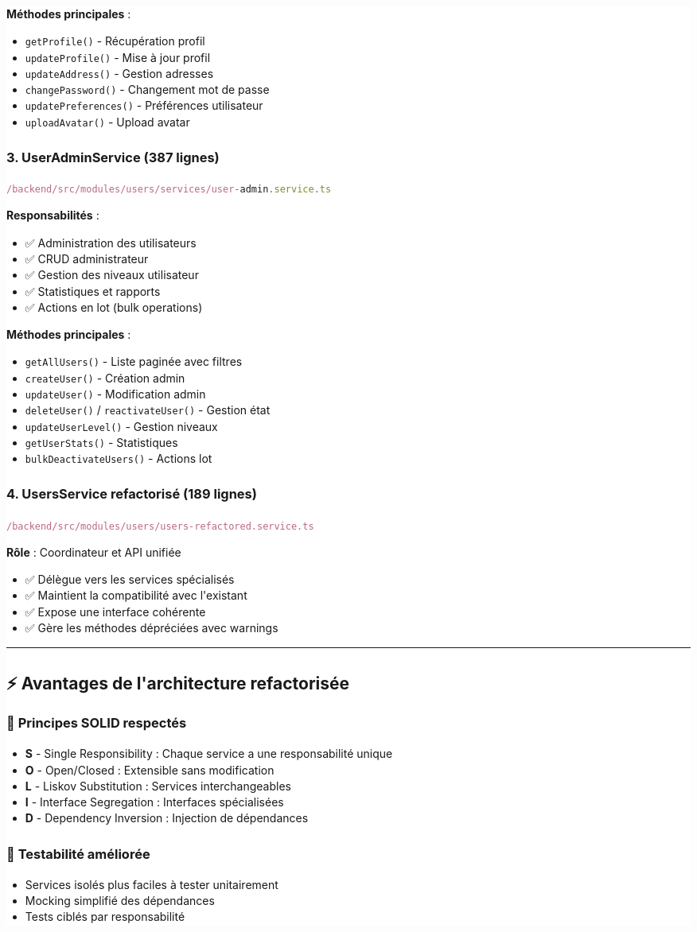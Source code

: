 **Méthodes principales** :
- `getProfile()` - Récupération profil
- `updateProfile()` - Mise à jour profil
- `updateAddress()` - Gestion adresses
- `changePassword()` - Changement mot de passe
- `updatePreferences()` - Préférences utilisateur
- `uploadAvatar()` - Upload avatar

### 3. **UserAdminService** (387 lignes)
```typescript
/backend/src/modules/users/services/user-admin.service.ts
```
**Responsabilités** :
- ✅ Administration des utilisateurs
- ✅ CRUD administrateur
- ✅ Gestion des niveaux utilisateur
- ✅ Statistiques et rapports
- ✅ Actions en lot (bulk operations)

**Méthodes principales** :
- `getAllUsers()` - Liste paginée avec filtres
- `createUser()` - Création admin
- `updateUser()` - Modification admin
- `deleteUser()` / `reactivateUser()` - Gestion état
- `updateUserLevel()` - Gestion niveaux
- `getUserStats()` - Statistiques
- `bulkDeactivateUsers()` - Actions lot

### 4. **UsersService refactorisé** (189 lignes)
```typescript
/backend/src/modules/users/users-refactored.service.ts
```
**Rôle** : Coordinateur et API unifiée
- ✅ Délègue vers les services spécialisés
- ✅ Maintient la compatibilité avec l'existant
- ✅ Expose une interface cohérente
- ✅ Gère les méthodes dépréciées avec warnings

---

## ⚡ **Avantages de l'architecture refactorisée**

### 🎯 **Principes SOLID respectés**
- **S** - Single Responsibility : Chaque service a une responsabilité unique
- **O** - Open/Closed : Extensible sans modification
- **L** - Liskov Substitution : Services interchangeables
- **I** - Interface Segregation : Interfaces spécialisées
- **D** - Dependency Inversion : Injection de dépendances

### 🧪 **Testabilité améliorée**
- Services isolés plus faciles à tester unitairement
- Mocking simplifié des dépendances
- Tests ciblés par responsabilité
